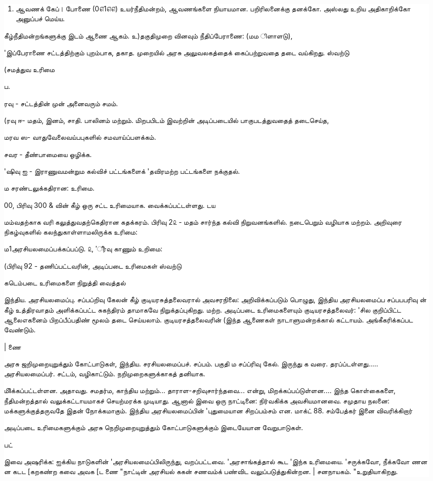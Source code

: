 1.  ஆவணக்‌ கேப்। போணை (0௭1௭௭) உயர்நீதிமன்றம்‌, ஆவணங்களை நியாயமான. பறிரிலனைக்கு தனக்கோ. அஸ்லது உறிய அதிகாறிக்கோ அனுப்பச்‌ மெய்ய.

கீழ்நீதிமன்றங்களுக்கு இடம்‌ ஆணை ஆகம்‌. உ)தகுதிமுறை வினவும்‌ நீதிப்பேராணை: (மம ிளாளடு),

'இப்பேராணை சட்டத்திற்கும்‌ புறம்பாக, தகாத. முறையில்‌ அரசு அலுவலகத்தைக்‌ கைப்பற்றுவதை தடை வய்கிறது.
ஸ்வற்டு

(சமத்துவ உரிமை

ப.

ரவு - சட்டத்தின்‌ முன்‌ அனைவரும்‌ சமம்‌.

(ரவு ஈ- மதம்‌, இனம்‌, சாதி. பாலினம்‌ மற்றும்‌. மிறபபிடம்‌ இவற்றின்‌ அடிப்படையில்‌ பாகுபடத்துவதைத்‌ தடைசெய்த,

மரவ ஸ- வாதுவேலைவய்பபுகளில்‌ சமவாய்ப்பளக்கம்‌.

சவர - தீண்பாமையை ஒழிக்க.

'ஷிவு ஐ - இராணுவமன்றும கல்விச்‌ பட்டங்களைக்‌ 'தவிரமற்ற பட்டங்களை நக்குதல்‌.

ம சரண்டலுக்கதிரான: உரிமை.

00, பிரிவு 300 & வின்‌ கீழ்‌ ஒரு சட்ட உரிமையாக. வைக்கப்பட்டள்ளது.
டய

மம்வதற்காக வரி கலுத்துவதற்கெதிரான கதக்கரம்‌. பிரிவு 2௨ - மதம்‌ சார்ந்த கல்வி நிறுவனங்களில்‌. நடைபெறும்‌ வழியாக மற்றம்‌. அறிவுரை நிகழ்வுகளில்‌ கலந்துகாள்ளாமலிருக்க உரிமை:

ம1அரசியலமைப்பக்கப்பப்டு. ௨, 'ீர்வு காணும்‌ உறிமை:

(பிரிவு 92 - தணிப்பட்டவரின்‌, அடிப்படை உரிமைகள்‌
ஸ்வற்டு

கடெம்படை உரிமைகளை நிறுத்தி வைத்தல்‌

இந்திய. அரசியலமைப்பு. சப்பப்றிவு கேலன்‌ கீழ்‌ குடியரசுத்தலைவரால்‌ அவசரநிலை: அறிவிக்கப்படும்‌ பொழுது, இந்திய அரசியலமைப்ப சப்பபபரிவு ன்‌ கீழ்‌ உத்திரவாதம்‌ அளிக்கப்பட்ட சுகந்திரம்‌ தாமாகவே நிறுக்தப்புகிறது. மற்ற. அடிப்படை உரிமைகளையும்‌ குடியரசத்தலைவர்‌: 'சில குறிப்பிட்ட ஆலைஎகனைம்‌ பிறப்பீப்பதிண்‌ மூலம்‌ தடை செய்யலாம்‌. குடியரசத்தலைவரின்‌ (இந்த ஆணைகள்‌ நாடாளுமன்றக்கால்‌ கட்டாயம்‌. அங்கீகரிக்கப்பட வேண்டும்‌.

| ணை

அரசு ஜறிமுறையுறுக்தும்‌ கோட்பாடுகள்‌, இந்திய. சரசியலமைப்பச்‌. சப்பம்‌. பகுதி ம சப்ப்ரிவு கேல்‌. இருந்து க வரை. தரப்ப்டள்ளது..... அரசியலமைப்பர்‌. சட்டம்‌, வழிகாட்டும்‌. நறிமுறைகளுக்காகத்‌ தனியாக.

மிிக்கப்பட்டள்ளன. அதாவது. சமதர்ம, காந்திய மற்றும்‌... தாராள-சறிவுசார்ந்தவை... என்று, மிறக்கப்பப்டுள்ளன.... இந்த கொள்கைகளை, நீதிமன்றத்தால்‌ வலுக்கட்டாயமாகச்‌ செயற்மரக்க முடியாது. ஆனால்‌ இவை ஒரு நாட்டினை: நிர்வகிக்க அவசியமானவை. சமுதாய நலனை: மக்களுக்குத்தருவதே இதன்‌ நோக்கமாகும்‌. இந்திய அரசியலமைப்பின்‌ 'புதுமையான சிறப்பம்சம்‌ என. மாக்ட்‌ 88. சம்பேத்கர்‌ இனை விவரிக்கிறார்‌

அடிப்படை உரிமைகளுக்கும்‌ அரசு நெறிமுறையுறுத்தும்‌ கோட்பாடுகளுக்கும்‌ இடையேயான வேறுபாடுகள்‌.

பட்‌

இவை அஷரிக்க: ஐக்கிய நாடுகளின்‌ 'அரசியலமைப்பிலிருந்து, வறப்பட்டவை. 'அரசாங்கத்தால்‌ கூட 'இந்க உரிமையை. 'சருக்கவோ, நீக்கவோ
ணன ன கடட \[கறகண்ற கவை அவக \[ட ணை "நாட்டின்‌ அரசியல்‌ ககன்‌ சணவம்க்‌ பண்விட வலுப்படுத்துகின்றன. | சனநாயகம்‌. "உறுதியாகிறது.
